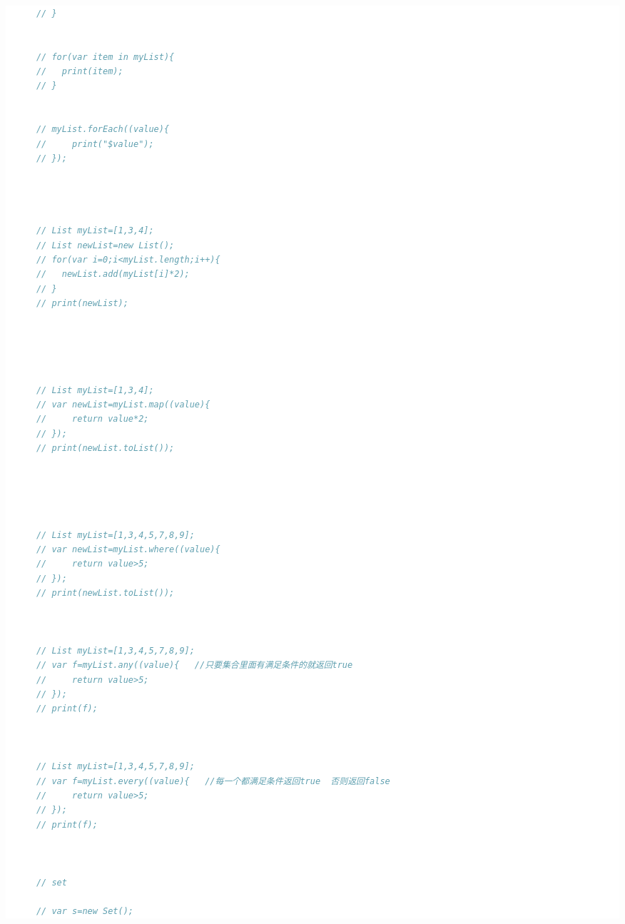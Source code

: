 ```dart
      // }


      // for(var item in myList){
      //   print(item);
      // }


      // myList.forEach((value){
      //     print("$value");
      // });




      // List myList=[1,3,4];
      // List newList=new List();
      // for(var i=0;i<myList.length;i++){
      //   newList.add(myList[i]*2);
      // }
      // print(newList);





      // List myList=[1,3,4];      
      // var newList=myList.map((value){
      //     return value*2;
      // });
      // print(newList.toList());





      // List myList=[1,3,4,5,7,8,9];
      // var newList=myList.where((value){
      //     return value>5;
      // });
      // print(newList.toList());



      // List myList=[1,3,4,5,7,8,9];
      // var f=myList.any((value){   //只要集合里面有满足条件的就返回true
      //     return value>5;
      // });
      // print(f);



      // List myList=[1,3,4,5,7,8,9];
      // var f=myList.every((value){   //每一个都满足条件返回true  否则返回false
      //     return value>5;
      // });
      // print(f);



      // set

      // var s=new Set();
```